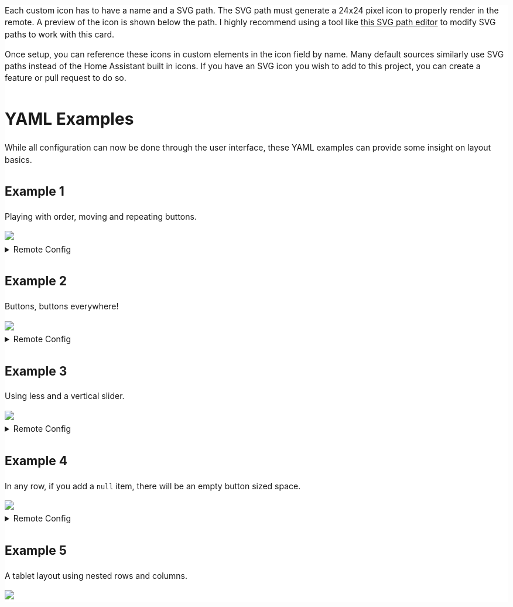 Each custom icon has to have a name and a SVG path. The SVG path must generate a 24x24 pixel icon to properly render in the remote. A preview of the icon is shown below the path. I highly recommend using a tool like [this SVG path editor](https://yqnn.github.io/svg-path-editor/) to modify SVG paths to work with this card.

Once setup, you can reference these icons in custom elements in the icon field by name. Many default sources similarly use SVG paths instead of the Home Assistant built in icons. If you have an SVG icon you wish to add to this project, you can create a feature or pull request to do so.

# YAML Examples

While all configuration can now be done through the user interface, these YAML examples can provide some insight on layout basics.

## Example 1

Playing with order, moving and repeating buttons.

<img src="https://raw.githubusercontent.com/Nerwyn/universal-remote-card/main/assets/disorder.png" width="300"/>

<details><summary>Remote Config</summary></details>

## Example 2

Buttons, buttons everywhere!

<img src="https://raw.githubusercontent.com/Nerwyn/universal-remote-card/main/assets/buttons_everywhere.png" width="300"/>

<details><summary>Remote Config</summary></details>

## Example 3

Using less and a vertical slider.

<img src="https://raw.githubusercontent.com/Nerwyn/universal-remote-card/main/assets/using_less.png" width="300"/>

<details><summary>Remote Config</summary></details>

## Example 4

In any row, if you add a `null` item, there will be an empty button sized space.

<img src="https://raw.githubusercontent.com/Nerwyn/universal-remote-card/main/assets/empty_buttons.png" width="300"/>

<details><summary>Remote Config</summary></details>

## Example 5

A tablet layout using nested rows and columns.

<img src="https://raw.githubusercontent.com/Nerwyn/universal-remote-card/main/assets/tablet.png" width="800"/>
